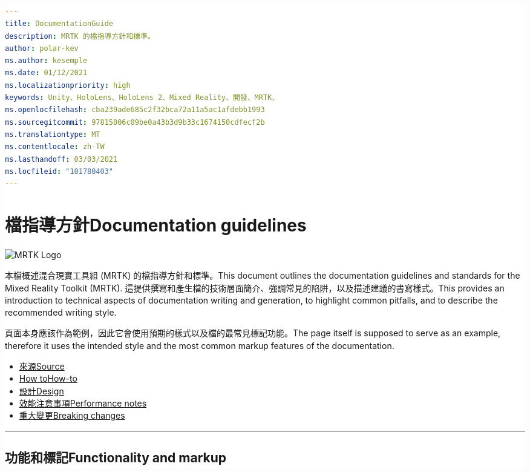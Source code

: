 ```yaml
---
title: DocumentationGuide
description: MRTK 的檔指導方針和標準。
author: polar-kev
ms.author: kesemple
ms.date: 01/12/2021
ms.localizationpriority: high
keywords: Unity、HoloLens、HoloLens 2、Mixed Reality、開發、MRTK、
ms.openlocfilehash: cba239ade685c2f32bca72a11a5ac1afdebb1993
ms.sourcegitcommit: 97815006c09be0a43b3d9b33c1674150cdfecf2b
ms.translationtype: MT
ms.contentlocale: zh-TW
ms.lasthandoff: 03/03/2021
ms.locfileid: "101780403"
---
```

# <a name="documentation-guidelines"></a><span data-ttu-id="0e969-104">檔指導方針</span><span class="sxs-lookup"><span data-stu-id="0e969-104">Documentation guidelines</span></span>

<img src="../features/images/MRTK_Logo_Rev.png" alt="MRTK Logo">

<span data-ttu-id="0e969-105">本檔概述混合現實工具組 (MRTK) 的檔指導方針和標準。</span><span class="sxs-lookup"><span data-stu-id="0e969-105">This document outlines the documentation guidelines and standards for the Mixed Reality Toolkit (MRTK).</span></span> <span data-ttu-id="0e969-106">這提供撰寫和產生檔的技術層面簡介、強調常見的陷阱，以及描述建議的書寫樣式。</span><span class="sxs-lookup"><span data-stu-id="0e969-106">This provides an introduction to technical aspects of documentation writing and generation, to highlight common pitfalls, and to describe the recommended writing style.</span></span>

<span data-ttu-id="0e969-107">頁面本身應該作為範例，因此它會使用預期的樣式以及檔的最常見標記功能。</span><span class="sxs-lookup"><span data-stu-id="0e969-107">The page itself is supposed to serve as an example, therefore it uses the intended style and the most common markup features of the documentation.</span></span>

- [<span data-ttu-id="0e969-108">來源</span><span class="sxs-lookup"><span data-stu-id="0e969-108">Source</span></span>](#source-documentation)
- [<span data-ttu-id="0e969-109">How to</span><span class="sxs-lookup"><span data-stu-id="0e969-109">How-to</span></span>](#how-to-documentation)
- [<span data-ttu-id="0e969-110">設計</span><span class="sxs-lookup"><span data-stu-id="0e969-110">Design</span></span>](#design-documentation)
- [<span data-ttu-id="0e969-111">效能注意事項</span><span class="sxs-lookup"><span data-stu-id="0e969-111">Performance notes</span></span>](#performance-notes)
- [<span data-ttu-id="0e969-112">重大變更</span><span class="sxs-lookup"><span data-stu-id="0e969-112">Breaking changes</span></span>](#breaking-changes)

---

## <a name="functionality-and-markup"></a><span data-ttu-id="0e969-113">功能和標記</span><span class="sxs-lookup"><span data-stu-id="0e969-113">Functionality and markup</span></span>
